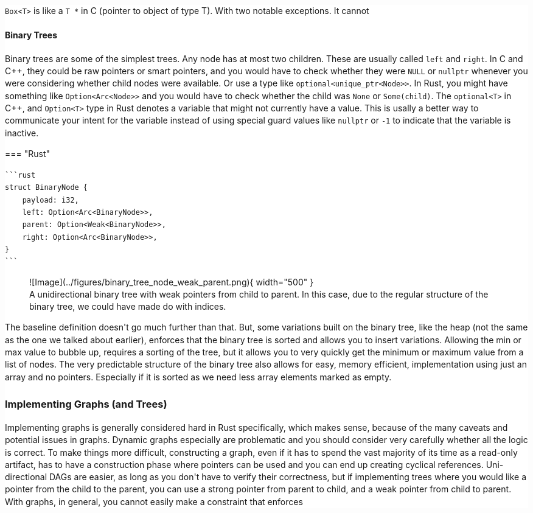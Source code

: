 ```Box<T>``` is like a ```T *``` in C (pointer to object of type T). With two notable exceptions. It cannot
#### Binary Trees
Binary trees are some of the simplest trees. Any node has at most two children. These are usually called
```left``` and ```right```. In C and C++, they could be raw pointers or smart pointers, and you would have to
check whether they were ```NULL``` or ```nullptr``` whenever you were considering whether child nodes were
available. Or use a type like ```optional<unique_ptr<Node>>```. In Rust, you might have something like
```Option<Arc<Node>>``` and you would have to check whether the child was ```None``` or ```Some(child)```.
The ```optional<T>``` in C++, and ```Option<T>``` type in Rust denotes a variable that might not currently
have a value. This is usally a better way to communicate your intent for the variable instead of using
special guard values like ```nullptr``` or ```-1``` to indicate that the variable is inactive.

=== "Rust"

    ```rust
    struct BinaryNode {
        payload: i32,
        left: Option<Arc<BinaryNode>>,
        parent: Option<Weak<BinaryNode>>,
        right: Option<Arc<BinaryNode>>,
    }
    ```

<figure markdown>
![Image](../figures/binary_tree_node_weak_parent.png){ width="500" }
<figcaption>
A unidirectional binary tree with weak pointers from child to parent. In this case, due to the regular structure
of the binary tree, we could have made do with indices.
</figcaption>
</figure>

The baseline definition doesn't go much further than that. But, some variations built on the binary tree,
like the heap (not the same as the one we talked about earlier), enforces that the binary tree is sorted
and allows you to insert variations. Allowing the min or max value to bubble up, requires a sorting of the tree,
but it allows you to very quickly get the minimum or maximum value from a list of nodes. The very predictable
structure of the binary tree also allows for easy, memory efficient, implementation using just an array and no
pointers. Especially if it is sorted as we need less array elements marked as empty.

### Implementing Graphs (and Trees)
Implementing graphs is generally considered hard in Rust specifically, which makes sense,
because of the many caveats and potential issues in graphs. Dynamic graphs especially are problematic and
you should consider very carefully whether all the logic is correct. To make things more difficult,
constructing a graph, even if it has to spend the vast majority of its time as a read-only artifact,
has to have a construction phase where pointers can be used and you can end up creating cyclical references.
Uni-directional DAGs are easier, as long as you don't have to verify their correctness, but if implementing trees
where you would like a pointer from the child to the parent, you can use a strong pointer from parent to child,
and a weak pointer from child to parent. With graphs, in general, you cannot easily make a constraint that enforces
```